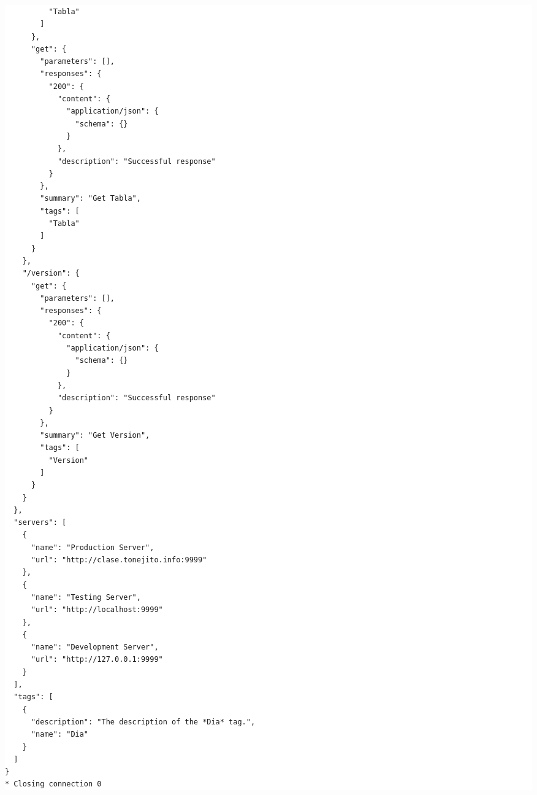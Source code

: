 ```text
          "Tabla"
        ]
      },
      "get": {
        "parameters": [],
        "responses": {
          "200": {
            "content": {
              "application/json": {
                "schema": {}
              }
            },
            "description": "Successful response"
          }
        },
        "summary": "Get Tabla",
        "tags": [
          "Tabla"
        ]
      }
    },
    "/version": {
      "get": {
        "parameters": [],
        "responses": {
          "200": {
            "content": {
              "application/json": {
                "schema": {}
              }
            },
            "description": "Successful response"
          }
        },
        "summary": "Get Version",
        "tags": [
          "Version"
        ]
      }
    }
  },
  "servers": [
    {
      "name": "Production Server",
      "url": "http://clase.tonejito.info:9999"
    },
    {
      "name": "Testing Server",
      "url": "http://localhost:9999"
    },
    {
      "name": "Development Server",
      "url": "http://127.0.0.1:9999"
    }
  ],
  "tags": [
    {
      "description": "The description of the *Dia* tag.",
      "name": "Dia"
    }
  ]
}
* Closing connection 0
```